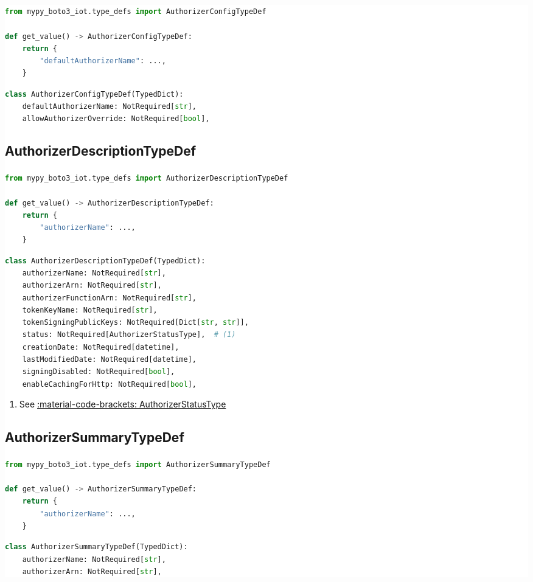 ```python title="Usage Example"
from mypy_boto3_iot.type_defs import AuthorizerConfigTypeDef

def get_value() -> AuthorizerConfigTypeDef:
    return {
        "defaultAuthorizerName": ...,
    }
```

```python title="Definition"
class AuthorizerConfigTypeDef(TypedDict):
    defaultAuthorizerName: NotRequired[str],
    allowAuthorizerOverride: NotRequired[bool],
```

## AuthorizerDescriptionTypeDef

```python title="Usage Example"
from mypy_boto3_iot.type_defs import AuthorizerDescriptionTypeDef

def get_value() -> AuthorizerDescriptionTypeDef:
    return {
        "authorizerName": ...,
    }
```

```python title="Definition"
class AuthorizerDescriptionTypeDef(TypedDict):
    authorizerName: NotRequired[str],
    authorizerArn: NotRequired[str],
    authorizerFunctionArn: NotRequired[str],
    tokenKeyName: NotRequired[str],
    tokenSigningPublicKeys: NotRequired[Dict[str, str]],
    status: NotRequired[AuthorizerStatusType],  # (1)
    creationDate: NotRequired[datetime],
    lastModifiedDate: NotRequired[datetime],
    signingDisabled: NotRequired[bool],
    enableCachingForHttp: NotRequired[bool],
```

1. See [:material-code-brackets: AuthorizerStatusType](./literals.md#authorizerstatustype) 
## AuthorizerSummaryTypeDef

```python title="Usage Example"
from mypy_boto3_iot.type_defs import AuthorizerSummaryTypeDef

def get_value() -> AuthorizerSummaryTypeDef:
    return {
        "authorizerName": ...,
    }
```

```python title="Definition"
class AuthorizerSummaryTypeDef(TypedDict):
    authorizerName: NotRequired[str],
    authorizerArn: NotRequired[str],
```
